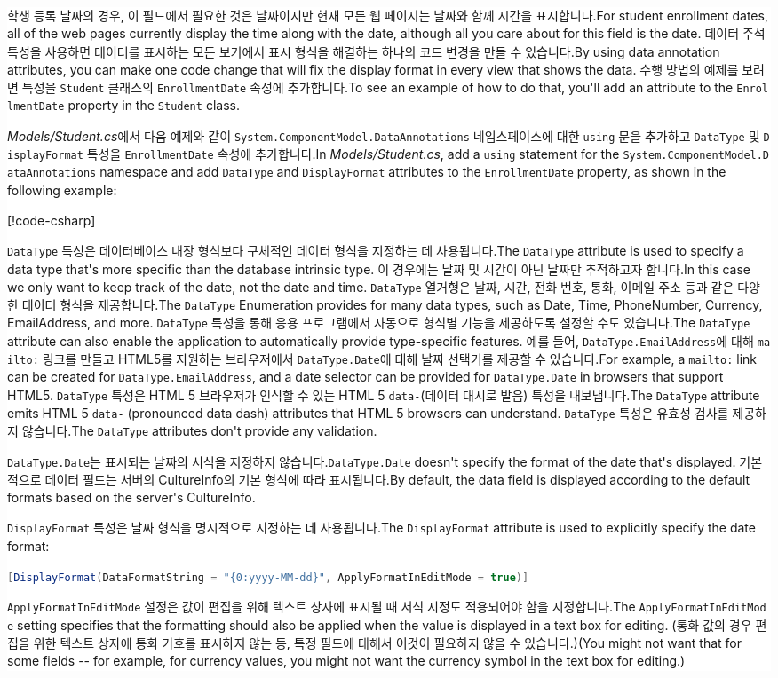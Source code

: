 <span data-ttu-id="f9c11-127">학생 등록 날짜의 경우, 이 필드에서 필요한 것은 날짜이지만 현재 모든 웹 페이지는 날짜와 함께 시간을 표시합니다.</span><span class="sxs-lookup"><span data-stu-id="f9c11-127">For student enrollment dates, all of the web pages currently display the time along with the date, although all you care about for this field is the date.</span></span> <span data-ttu-id="f9c11-128">데이터 주석 특성을 사용하면 데이터를 표시하는 모든 보기에서 표시 형식을 해결하는 하나의 코드 변경을 만들 수 있습니다.</span><span class="sxs-lookup"><span data-stu-id="f9c11-128">By using data annotation attributes, you can make one code change that will fix the display format in every view that shows the data.</span></span> <span data-ttu-id="f9c11-129">수행 방법의 예제를 보려면 특성을 `Student` 클래스의 `EnrollmentDate` 속성에 추가합니다.</span><span class="sxs-lookup"><span data-stu-id="f9c11-129">To see an example of how to do that, you'll add an attribute to the `EnrollmentDate` property in the `Student` class.</span></span>

<span data-ttu-id="f9c11-130">*Models/Student.cs*에서 다음 예제와 같이 `System.ComponentModel.DataAnnotations` 네임스페이스에 대한 `using` 문을 추가하고 `DataType` 및 `DisplayFormat` 특성을 `EnrollmentDate` 속성에 추가합니다.</span><span class="sxs-lookup"><span data-stu-id="f9c11-130">In *Models/Student.cs*, add a `using` statement for the `System.ComponentModel.DataAnnotations` namespace and add `DataType` and `DisplayFormat` attributes to the `EnrollmentDate` property, as shown in the following example:</span></span>

[!code-csharp[](intro/samples/cu/Models/Student.cs?name=snippet_DataType&highlight=3,12-13)]

<span data-ttu-id="f9c11-131">`DataType` 특성은 데이터베이스 내장 형식보다 구체적인 데이터 형식을 지정하는 데 사용됩니다.</span><span class="sxs-lookup"><span data-stu-id="f9c11-131">The `DataType` attribute is used to specify a data type that's more specific than the database intrinsic type.</span></span> <span data-ttu-id="f9c11-132">이 경우에는 날짜 및 시간이 아닌 날짜만 추적하고자 합니다.</span><span class="sxs-lookup"><span data-stu-id="f9c11-132">In this case we only want to keep track of the date, not the date and time.</span></span> <span data-ttu-id="f9c11-133">`DataType` 열거형은 날짜, 시간, 전화 번호, 통화, 이메일 주소 등과 같은 다양한 데이터 형식을 제공합니다.</span><span class="sxs-lookup"><span data-stu-id="f9c11-133">The  `DataType` Enumeration provides for many data types, such as Date, Time, PhoneNumber, Currency, EmailAddress, and more.</span></span> <span data-ttu-id="f9c11-134">`DataType` 특성을 통해 응용 프로그램에서 자동으로 형식별 기능을 제공하도록 설정할 수도 있습니다.</span><span class="sxs-lookup"><span data-stu-id="f9c11-134">The `DataType` attribute can also enable the application to automatically provide type-specific features.</span></span> <span data-ttu-id="f9c11-135">예를 들어, `DataType.EmailAddress`에 대해 `mailto:` 링크를 만들고 HTML5를 지원하는 브라우저에서 `DataType.Date`에 대해 날짜 선택기를 제공할 수 있습니다.</span><span class="sxs-lookup"><span data-stu-id="f9c11-135">For example, a `mailto:` link can be created for `DataType.EmailAddress`, and a date selector can be provided for `DataType.Date` in browsers that support HTML5.</span></span> <span data-ttu-id="f9c11-136">`DataType` 특성은 HTML 5 브라우저가 인식할 수 있는 HTML 5 `data-`(데이터 대시로 발음) 특성을 내보냅니다.</span><span class="sxs-lookup"><span data-stu-id="f9c11-136">The `DataType` attribute emits HTML 5 `data-` (pronounced data dash) attributes that HTML 5 browsers can understand.</span></span> <span data-ttu-id="f9c11-137">`DataType` 특성은 유효성 검사를 제공하지 않습니다.</span><span class="sxs-lookup"><span data-stu-id="f9c11-137">The `DataType` attributes don't provide any validation.</span></span>

<span data-ttu-id="f9c11-138">`DataType.Date`는 표시되는 날짜의 서식을 지정하지 않습니다.</span><span class="sxs-lookup"><span data-stu-id="f9c11-138">`DataType.Date` doesn't specify the format of the date that's displayed.</span></span> <span data-ttu-id="f9c11-139">기본적으로 데이터 필드는 서버의 CultureInfo의 기본 형식에 따라 표시됩니다.</span><span class="sxs-lookup"><span data-stu-id="f9c11-139">By default, the data field is displayed according to the default formats based on the server's CultureInfo.</span></span>

<span data-ttu-id="f9c11-140">`DisplayFormat` 특성은 날짜 형식을 명시적으로 지정하는 데 사용됩니다.</span><span class="sxs-lookup"><span data-stu-id="f9c11-140">The `DisplayFormat` attribute is used to explicitly specify the date format:</span></span>

```csharp
[DisplayFormat(DataFormatString = "{0:yyyy-MM-dd}", ApplyFormatInEditMode = true)]
```

<span data-ttu-id="f9c11-141">`ApplyFormatInEditMode` 설정은 값이 편집을 위해 텍스트 상자에 표시될 때 서식 지정도 적용되어야 함을 지정합니다.</span><span class="sxs-lookup"><span data-stu-id="f9c11-141">The `ApplyFormatInEditMode` setting specifies that the formatting should also be applied when the value is displayed in a text box for editing.</span></span> <span data-ttu-id="f9c11-142">(통화 값의 경우 편집을 위한 텍스트 상자에 통화 기호를 표시하지 않는 등, 특정 필드에 대해서 이것이 필요하지 않을 수 있습니다.)</span><span class="sxs-lookup"><span data-stu-id="f9c11-142">(You might not want that for some fields -- for example, for currency values, you might not want the currency symbol in the text box for editing.)</span></span>
